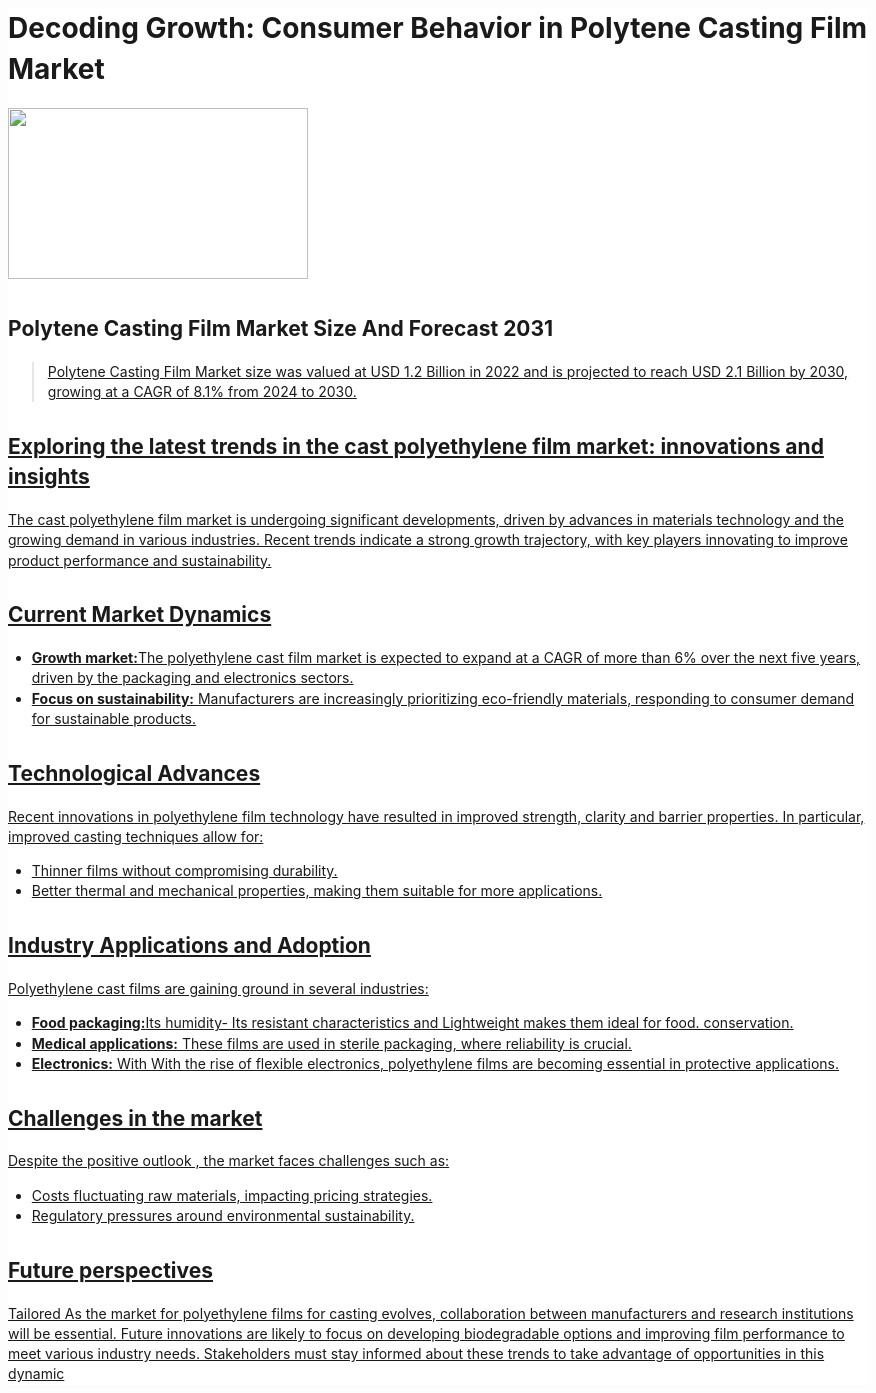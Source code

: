<h1>Decoding Growth: Consumer Behavior in Polytene Casting Film Market</h1><img src="https://ffe5etoiles.com/wp-content/uploads/2025/01/MST7-300x171.png" alt="" width="300" height="171" class="aligncenter size-medium wp-image-105565" /><h2>Polytene Casting Film Market Size And Forecast 2031</h2><blockquote><p><p><a href="https://www.verifiedmarketreports.com/download-sample/?rid=355186&utm_source=Github&utm_medium=377" target="_blank">Polytene Casting Film Market size was valued at USD 1.2 Billion in 2022 and is projected to reach USD 2.1 Billion by 2030, growing at a CAGR of 8.1% from 2024 to 2030.</strong></span></p></p></blockquote><h2>Exploring the latest trends in the cast polyethylene film market: innovations and insights</h2><p>The cast polyethylene film market is undergoing significant developments, driven by advances in materials technology and the growing demand in various industries. Recent trends indicate a strong growth trajectory, with key players innovating to improve product performance and sustainability.</p><h2>Current Market Dynamics</h2><ul><li><strong>Growth market:</strong>The polyethylene cast film market is expected to expand at a CAGR of more than 6% over the next five years, driven by the packaging and electronics sectors.</li><li ><strong>Focus on sustainability:</strong> Manufacturers are increasingly prioritizing eco-friendly materials, responding to consumer demand for sustainable products. </li></ul><h2>Technological Advances</h2><p>Recent innovations in polyethylene film technology have resulted in improved strength, clarity and barrier properties. In particular, improved casting techniques allow for:</p><ul><li>Thinner films without compromising durability.</li><li>Better thermal and mechanical properties, making them suitable for more applications. </li></ul><h2>Industry Applications and Adoption</h2><p>Polyethylene cast films are gaining ground in several industries:</p><ul><li><strong> Food packaging:</strong>Its humidity- Its resistant characteristics and Lightweight makes them ideal for food. conservation.</li><li><strong>Medical applications:</strong> These films are used in sterile packaging, where reliability is crucial.</li><li><strong>Electronics:</strong> With With the rise of flexible electronics, polyethylene films are becoming essential in protective applications. </li></ul><h2>Challenges in the market</h2><p>Despite the positive outlook , the market faces challenges such as:</ p><ul><li>Costs fluctuating raw materials, impacting pricing strategies. </li><li>Regulatory pressures around environmental sustainability. </li></ul><h2>Future perspectives</h2><p>Tailored As the market for polyethylene films for casting evolves, collaboration between manufacturers and research institutions will be essential. Future innovations are likely to focus on developing biodegradable options and improving film performance to meet various industry needs. Stakeholders must stay informed about these trends to take advantage of opportunities in this dynamic